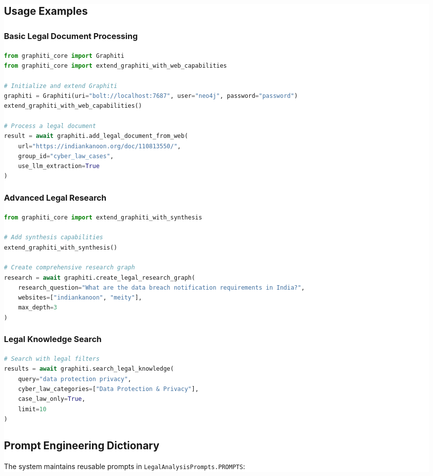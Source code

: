 ## Usage Examples

### Basic Legal Document Processing

```python
from graphiti_core import Graphiti
from graphiti_core import extend_graphiti_with_web_capabilities

# Initialize and extend Graphiti
graphiti = Graphiti(uri="bolt://localhost:7687", user="neo4j", password="password")
extend_graphiti_with_web_capabilities()

# Process a legal document
result = await graphiti.add_legal_document_from_web(
    url="https://indiankanoon.org/doc/110813550/",
    group_id="cyber_law_cases",
    use_llm_extraction=True
)
```

### Advanced Legal Research

```python
from graphiti_core import extend_graphiti_with_synthesis

# Add synthesis capabilities
extend_graphiti_with_synthesis()

# Create comprehensive research graph
research = await graphiti.create_legal_research_graph(
    research_question="What are the data breach notification requirements in India?",
    websites=["indiankanoon", "meity"],
    max_depth=3
)
```

### Legal Knowledge Search

```python
# Search with legal filters
results = await graphiti.search_legal_knowledge(
    query="data protection privacy",
    cyber_law_categories=["Data Protection & Privacy"],
    case_law_only=True,
    limit=10
)
```

## Prompt Engineering Dictionary

The system maintains reusable prompts in `LegalAnalysisPrompts.PROMPTS`:
